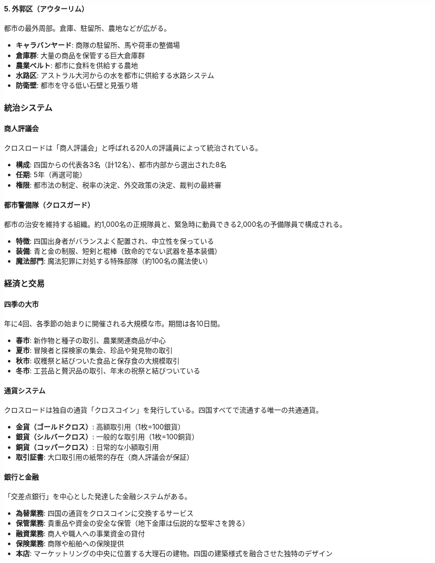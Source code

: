 #### 5. 外郭区（アウターリム）

都市の最外周部。倉庫、駐留所、農地などが広がる。

- **キャラバンヤード**: 商隊の駐留所、馬や荷車の整備場
- **倉庫群**: 大量の商品を保管する巨大倉庫群
- **農業ベルト**: 都市に食料を供給する農地
- **水路区**: アストラル大河からの水を都市に供給する水路システム
- **防衛壁**: 都市を守る低い石壁と見張り塔

### 統治システム

#### 商人評議会

クロスロードは「商人評議会」と呼ばれる20人の評議員によって統治されている。

- **構成**: 四国からの代表各3名（計12名）、都市内部から選出された8名
- **任期**: 5年（再選可能）
- **権限**: 都市法の制定、税率の決定、外交政策の決定、裁判の最終審

#### 都市警備隊（クロスガード）

都市の治安を維持する組織。約1,000名の正規隊員と、緊急時に動員できる2,000名の予備隊員で構成される。

- **特徴**: 四国出身者がバランスよく配置され、中立性を保っている
- **装備**: 青と金の制服、短剣と棍棒（致命的でない武器を基本装備）
- **魔法部門**: 魔法犯罪に対処する特殊部隊（約100名の魔法使い）

### 経済と交易

#### 四季の大市

年に4回、各季節の始まりに開催される大規模な市。期間は各10日間。

- **春市**: 新作物と種子の取引、農業関連商品が中心
- **夏市**: 冒険者と探検家の集会、珍品や発見物の取引
- **秋市**: 収穫祭と結びついた食品と保存食の大規模取引
- **冬市**: 工芸品と贅沢品の取引、年末の祝祭と結びついている

#### 通貨システム

クロスロードは独自の通貨「クロスコイン」を発行している。四国すべてで流通する唯一の共通通貨。

- **金貨（ゴールドクロス）**: 高額取引用（1枚=100銀貨）
- **銀貨（シルバークロス）**: 一般的な取引用（1枚=100銅貨）
- **銅貨（コッパークロス）**: 日常的な小額取引用
- **取引証書**: 大口取引用の紙幣的存在（商人評議会が保証）

#### 銀行と金融

「交差点銀行」を中心とした発達した金融システムがある。

- **為替業務**: 四国の通貨をクロスコインに交換するサービス
- **保管業務**: 貴重品や資金の安全な保管（地下金庫は伝説的な堅牢さを誇る）
- **融資業務**: 商人や職人への事業資金の貸付
- **保険業務**: 商隊や船舶への保険提供
- **本店**: マーケットリングの中央に位置する大理石の建物。四国の建築様式を融合させた独特のデザイン
